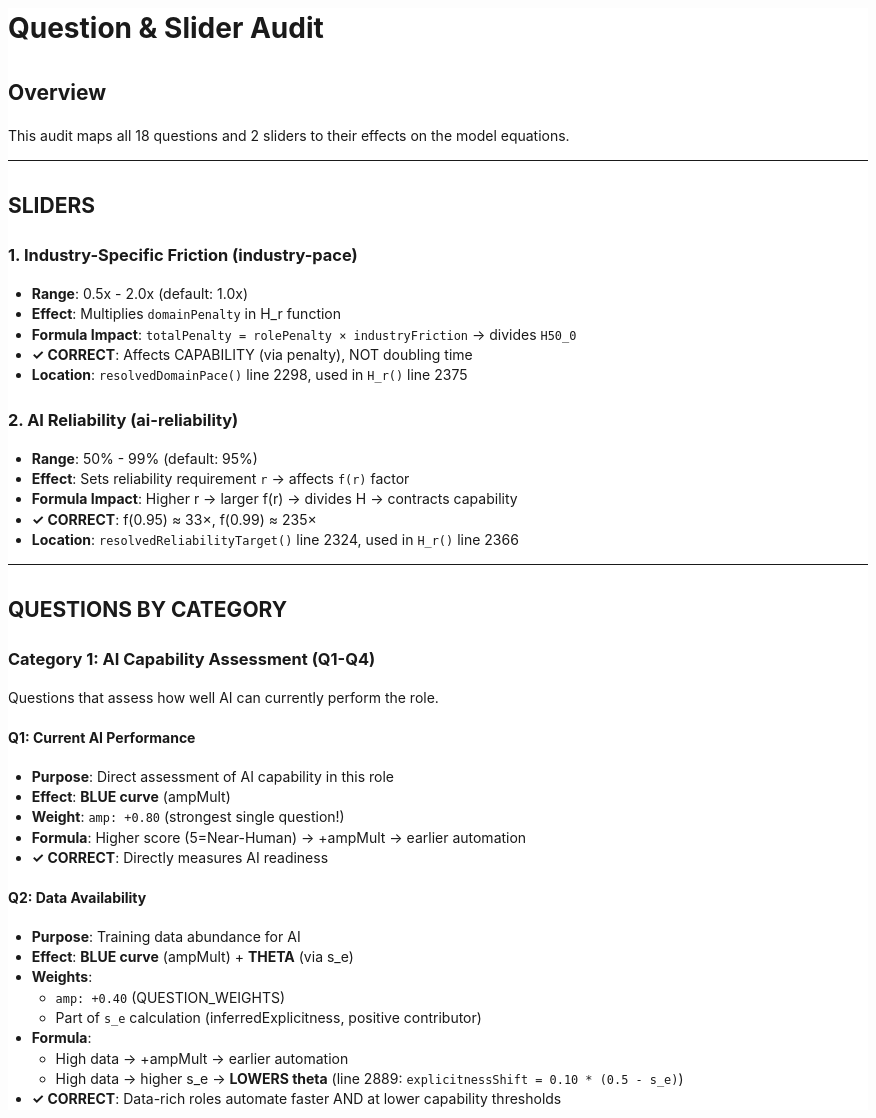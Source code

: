 # Question & Slider Audit

## Overview
This audit maps all 18 questions and 2 sliders to their effects on the model equations.

---

## SLIDERS

### 1. Industry-Specific Friction (industry-pace)
- **Range**: 0.5x - 2.0x (default: 1.0x)
- **Effect**: Multiplies `domainPenalty` in H_r function
- **Formula Impact**: `totalPenalty = rolePenalty × industryFriction` → divides `H50_0`
- **✓ CORRECT**: Affects CAPABILITY (via penalty), NOT doubling time
- **Location**: `resolvedDomainPace()` line 2298, used in `H_r()` line 2375

### 2. AI Reliability (ai-reliability)
- **Range**: 50% - 99% (default: 95%)
- **Effect**: Sets reliability requirement `r` → affects `f(r)` factor
- **Formula Impact**: Higher r → larger f(r) → divides H → contracts capability
- **✓ CORRECT**: f(0.95) ≈ 33×, f(0.99) ≈ 235×
- **Location**: `resolvedReliabilityTarget()` line 2324, used in `H_r()` line 2366

---

## QUESTIONS BY CATEGORY

### Category 1: AI Capability Assessment (Q1-Q4)
Questions that assess how well AI can currently perform the role.

#### Q1: Current AI Performance
- **Purpose**: Direct assessment of AI capability in this role
- **Effect**: **BLUE curve** (ampMult)
- **Weight**: `amp: +0.80` (strongest single question!)
- **Formula**: Higher score (5=Near-Human) → +ampMult → earlier automation
- **✓ CORRECT**: Directly measures AI readiness

#### Q2: Data Availability
- **Purpose**: Training data abundance for AI
- **Effect**: **BLUE curve** (ampMult) + **THETA** (via s_e)
- **Weights**:
  - `amp: +0.40` (QUESTION_WEIGHTS)
  - Part of `s_e` calculation (inferredExplicitness, positive contributor)
- **Formula**:
  - High data → +ampMult → earlier automation
  - High data → higher s_e → **LOWERS theta** (line 2889: `explicitnessShift = 0.10 * (0.5 - s_e)`)
- **✓ CORRECT**: Data-rich roles automate faster AND at lower capability thresholds

